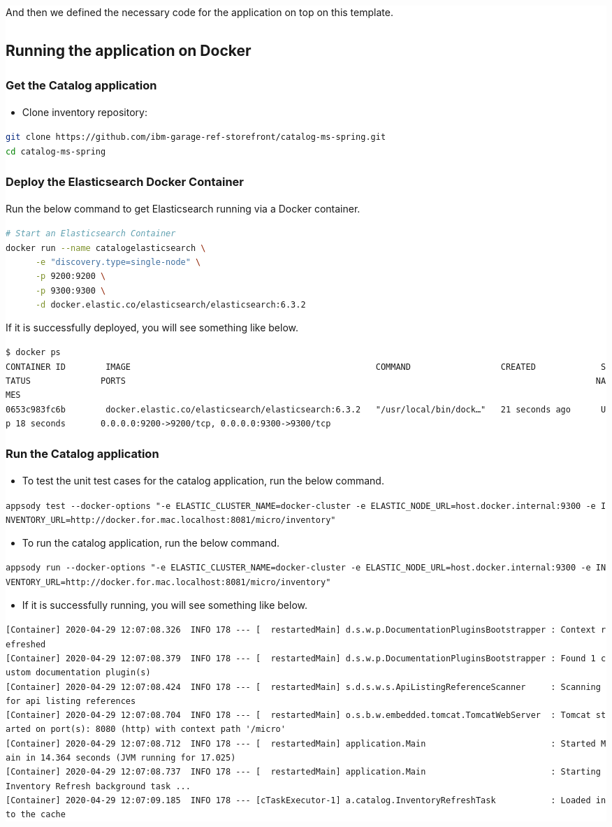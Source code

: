 And then we defined the necessary code for the application on top on this template.

## Running the application on Docker

### Get the Catalog application

- Clone inventory repository:

```bash
git clone https://github.com/ibm-garage-ref-storefront/catalog-ms-spring.git
cd catalog-ms-spring
```

### Deploy the Elasticsearch Docker Container

Run the below command to get Elasticsearch running via a Docker container.

```bash
# Start an Elasticsearch Container
docker run --name catalogelasticsearch \
      -e "discovery.type=single-node" \
      -p 9200:9200 \
      -p 9300:9300 \
      -d docker.elastic.co/elasticsearch/elasticsearch:6.3.2
```

If it is successfully deployed, you will see something like below.

```
$ docker ps
CONTAINER ID        IMAGE                                                 COMMAND                  CREATED             STATUS              PORTS                                                                                              NAMES
0653c983fc6b        docker.elastic.co/elasticsearch/elasticsearch:6.3.2   "/usr/local/bin/dock…"   21 seconds ago      Up 18 seconds       0.0.0.0:9200->9200/tcp, 0.0.0.0:9300->9300/tcp
```

### Run the Catalog application

- To test the unit test cases for the catalog application, run the below command.

```
appsody test --docker-options "-e ELASTIC_CLUSTER_NAME=docker-cluster -e ELASTIC_NODE_URL=host.docker.internal:9300 -e INVENTORY_URL=http://docker.for.mac.localhost:8081/micro/inventory"
```

- To run the catalog application, run the below command.

```
appsody run --docker-options "-e ELASTIC_CLUSTER_NAME=docker-cluster -e ELASTIC_NODE_URL=host.docker.internal:9300 -e INVENTORY_URL=http://docker.for.mac.localhost:8081/micro/inventory"
```

- If it is successfully running, you will see something like below.

```
[Container] 2020-04-29 12:07:08.326  INFO 178 --- [  restartedMain] d.s.w.p.DocumentationPluginsBootstrapper : Context refreshed
[Container] 2020-04-29 12:07:08.379  INFO 178 --- [  restartedMain] d.s.w.p.DocumentationPluginsBootstrapper : Found 1 custom documentation plugin(s)
[Container] 2020-04-29 12:07:08.424  INFO 178 --- [  restartedMain] s.d.s.w.s.ApiListingReferenceScanner     : Scanning for api listing references
[Container] 2020-04-29 12:07:08.704  INFO 178 --- [  restartedMain] o.s.b.w.embedded.tomcat.TomcatWebServer  : Tomcat started on port(s): 8080 (http) with context path '/micro'
[Container] 2020-04-29 12:07:08.712  INFO 178 --- [  restartedMain] application.Main                         : Started Main in 14.364 seconds (JVM running for 17.025)
[Container] 2020-04-29 12:07:08.737  INFO 178 --- [  restartedMain] application.Main                         : Starting Inventory Refresh background task ...
[Container] 2020-04-29 12:07:09.185  INFO 178 --- [cTaskExecutor-1] a.catalog.InventoryRefreshTask           : Loaded in to the cache
```